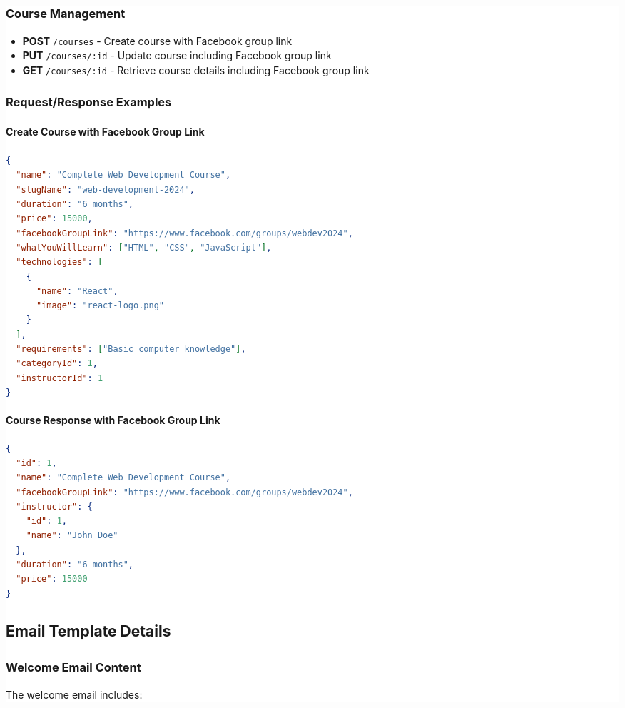 ### Course Management

- **POST** `/courses` - Create course with Facebook group link
- **PUT** `/courses/:id` - Update course including Facebook group link
- **GET** `/courses/:id` - Retrieve course details including Facebook group link

### Request/Response Examples

#### Create Course with Facebook Group Link

```json
{
  "name": "Complete Web Development Course",
  "slugName": "web-development-2024",
  "duration": "6 months",
  "price": 15000,
  "facebookGroupLink": "https://www.facebook.com/groups/webdev2024",
  "whatYouWillLearn": ["HTML", "CSS", "JavaScript"],
  "technologies": [
    {
      "name": "React",
      "image": "react-logo.png"
    }
  ],
  "requirements": ["Basic computer knowledge"],
  "categoryId": 1,
  "instructorId": 1
}
```

#### Course Response with Facebook Group Link

```json
{
  "id": 1,
  "name": "Complete Web Development Course",
  "facebookGroupLink": "https://www.facebook.com/groups/webdev2024",
  "instructor": {
    "id": 1,
    "name": "John Doe"
  },
  "duration": "6 months",
  "price": 15000
}
```

## Email Template Details

### Welcome Email Content

The welcome email includes:
